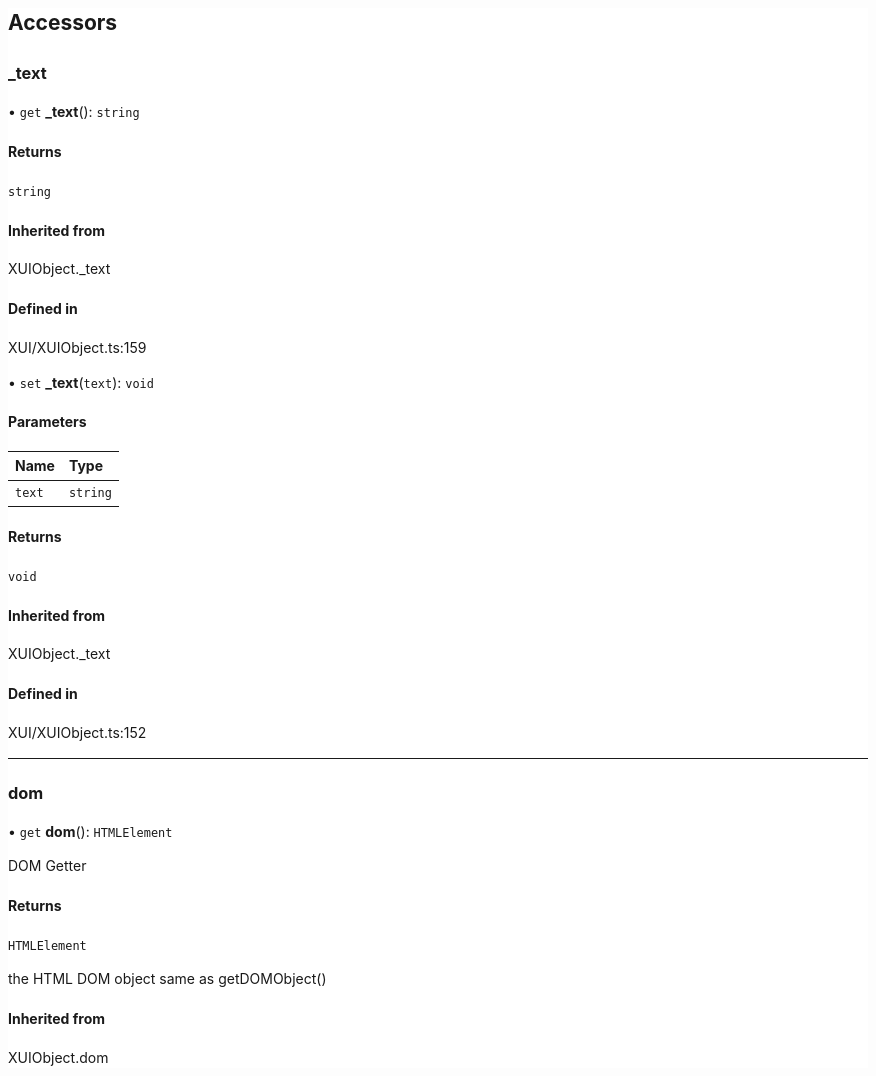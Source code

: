 ## Accessors

### \_text

• `get` **_text**(): `string`

#### Returns

`string`

#### Inherited from

XUIObject.\_text

#### Defined in

XUI/XUIObject.ts:159

• `set` **_text**(`text`): `void`

#### Parameters

| Name | Type |
| :------ | :------ |
| `text` | `string` |

#### Returns

`void`

#### Inherited from

XUIObject.\_text

#### Defined in

XUI/XUIObject.ts:152

___

### dom

• `get` **dom**(): `HTMLElement`

DOM Getter

#### Returns

`HTMLElement`

the HTML DOM object same as getDOMObject()

#### Inherited from

XUIObject.dom
